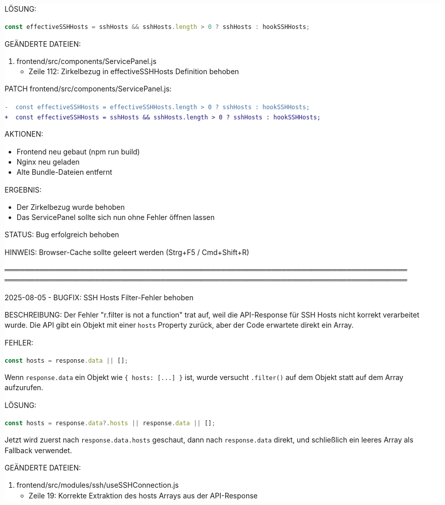 LÖSUNG:
```javascript
const effectiveSSHHosts = sshHosts && sshHosts.length > 0 ? sshHosts : hookSSHHosts;
```

GEÄNDERTE DATEIEN:

1. frontend/src/components/ServicePanel.js
   - Zeile 112: Zirkelbezug in effectiveSSHHosts Definition behoben

PATCH frontend/src/components/ServicePanel.js:
```diff
-  const effectiveSSHHosts = effectiveSSHHosts.length > 0 ? sshHosts : hookSSHHosts;
+  const effectiveSSHHosts = sshHosts && sshHosts.length > 0 ? sshHosts : hookSSHHosts;
```

AKTIONEN:
- Frontend neu gebaut (npm run build)
- Nginx neu geladen
- Alte Bundle-Dateien entfernt

ERGEBNIS:
- Der Zirkelbezug wurde behoben
- Das ServicePanel sollte sich nun ohne Fehler öffnen lassen

STATUS: Bug erfolgreich behoben

HINWEIS: Browser-Cache sollte geleert werden (Strg+F5 / Cmd+Shift+R)


════════════════════════════════════════════════════════════════════════════════
════════════════════════════════════════════════════════════════════════════════

2025-08-05 - BUGFIX: SSH Hosts Filter-Fehler behoben

BESCHREIBUNG:
Der Fehler "r.filter is not a function" trat auf, weil die API-Response für SSH Hosts
nicht korrekt verarbeitet wurde. Die API gibt ein Objekt mit einer `hosts` Property zurück,
aber der Code erwartete direkt ein Array.

FEHLER:
```javascript
const hosts = response.data || [];
```

Wenn `response.data` ein Objekt wie `{ hosts: [...] }` ist, wurde versucht `.filter()` 
auf dem Objekt statt auf dem Array aufzurufen.

LÖSUNG:
```javascript
const hosts = response.data?.hosts || response.data || [];
```

Jetzt wird zuerst nach `response.data.hosts` geschaut, dann nach `response.data` direkt,
und schließlich ein leeres Array als Fallback verwendet.

GEÄNDERTE DATEIEN:

1. frontend/src/modules/ssh/useSSHConnection.js
   - Zeile 19: Korrekte Extraktion des hosts Arrays aus der API-Response
